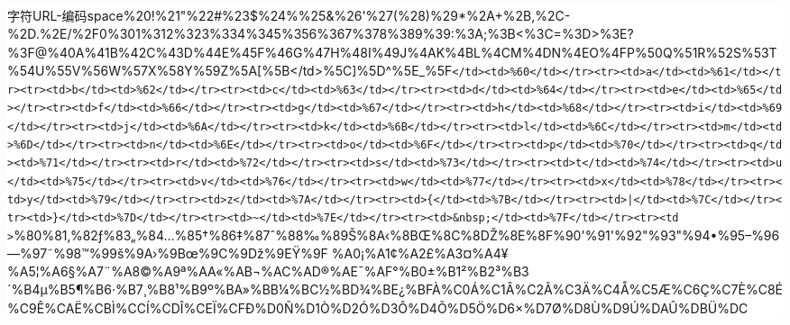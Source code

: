 字符</th><th align="left">URL-编码</th></tr><tr><td>space</td><td>%20</td></tr><tr><td>!</td><td>%21</td></tr><tr><td>"</td><td>%22</td></tr><tr><td>#</td><td>%23</td></tr><tr><td>$</td><td>%24</td></tr><tr><td>%</td><td>%25</td></tr><tr><td>&amp;</td><td>%26</td></tr><tr><td>'</td><td>%27</td></tr><tr><td>(</td><td>%28</td></tr><tr><td>)</td><td>%29</td></tr><tr><td>*</td><td>%2A</td></tr><tr><td>+</td><td>%2B</td></tr><tr><td>,</td><td>%2C</td></tr><tr><td>-</td><td>%2D</td></tr><tr><td>.</td><td>%2E</td></tr><tr><td>/</td><td>%2F</td></tr><tr><td>0</td><td>%30</td></tr><tr><td>1</td><td>%31</td></tr><tr><td>2</td><td>%32</td></tr><tr><td>3</td><td>%33</td></tr><tr><td>4</td><td>%34</td></tr><tr><td>5</td><td>%35</td></tr><tr><td>6</td><td>%36</td></tr><tr><td>7</td><td>%37</td></tr><tr><td>8</td><td>%38</td></tr><tr><td>9</td><td>%39</td></tr><tr><td>:</td><td>%3A</td></tr><tr><td>;</td><td>%3B</td></tr><tr><td>&lt;</td><td>%3C</td></tr><tr><td>=</td><td>%3D</td></tr><tr><td>&gt;</td><td>%3E</td></tr><tr><td>?</td><td>%3F</td></tr><tr><td>@</td><td>%40</td></tr><tr><td>A</td><td>%41</td></tr><tr><td>B</td><td>%42</td></tr><tr><td>C</td><td>%43</td></tr><tr><td>D</td><td>%44</td></tr><tr><td>E</td><td>%45</td></tr><tr><td>F</td><td>%46</td></tr><tr><td>G</td><td>%47</td></tr><tr><td>H</td><td>%48</td></tr><tr><td>I</td><td>%49</td></tr><tr><td>J</td><td>%4A</td></tr><tr><td>K</td><td>%4B</td></tr><tr><td>L</td><td>%4C</td></tr><tr><td>M</td><td>%4D</td></tr><tr><td>N</td><td>%4E</td></tr><tr><td>O</td><td>%4F</td></tr><tr><td>P</td><td>%50</td></tr><tr><td>Q</td><td>%51</td></tr><tr><td>R</td><td>%52</td></tr><tr><td>S</td><td>%53</td></tr><tr><td>T</td><td>%54</td></tr><tr><td>U</td><td>%55</td></tr><tr><td>V</td><td>%56</td></tr><tr><td>W</td><td>%57</td></tr><tr><td>X</td><td>%58</td></tr><tr><td>Y</td><td>%59</td></tr><tr><td>Z</td><td>%5A</td></tr><tr><td>[</td><td>%5B</td></tr><tr><td>\</td><td>%5C</td></tr><tr><td>]</td><td>%5D</td></tr><tr><td>^</td><td>%5E</td></tr><tr><td>_</td><td>%5F</td></tr><tr><td>`</td><td>%60</td></tr><tr><td>a</td><td>%61</td></tr><tr><td>b</td><td>%62</td></tr><tr><td>c</td><td>%63</td></tr><tr><td>d</td><td>%64</td></tr><tr><td>e</td><td>%65</td></tr><tr><td>f</td><td>%66</td></tr><tr><td>g</td><td>%67</td></tr><tr><td>h</td><td>%68</td></tr><tr><td>i</td><td>%69</td></tr><tr><td>j</td><td>%6A</td></tr><tr><td>k</td><td>%6B</td></tr><tr><td>l</td><td>%6C</td></tr><tr><td>m</td><td>%6D</td></tr><tr><td>n</td><td>%6E</td></tr><tr><td>o</td><td>%6F</td></tr><tr><td>p</td><td>%70</td></tr><tr><td>q</td><td>%71</td></tr><tr><td>r</td><td>%72</td></tr><tr><td>s</td><td>%73</td></tr><tr><td>t</td><td>%74</td></tr><tr><td>u</td><td>%75</td></tr><tr><td>v</td><td>%76</td></tr><tr><td>w</td><td>%77</td></tr><tr><td>x</td><td>%78</td></tr><tr><td>y</td><td>%79</td></tr><tr><td>z</td><td>%7A</td></tr><tr><td>{</td><td>%7B</td></tr><tr><td>|</td><td>%7C</td></tr><tr><td>}</td><td>%7D</td></tr><tr><td>~</td><td>%7E</td></tr><tr><td>&nbsp;</td><td>%7F</td></tr><tr><td>`</td><td>%80</td></tr><tr><td></td><td>%81</td></tr><tr><td>‚</td><td>%82</td></tr><tr><td>ƒ</td><td>%83</td></tr><tr><td>„</td><td>%84</td></tr><tr><td>…</td><td>%85</td></tr><tr><td>†</td><td>%86</td></tr><tr><td>‡</td><td>%87</td></tr><tr><td>ˆ</td><td>%88</td></tr><tr><td>‰</td><td>%89</td></tr><tr><td>Š</td><td>%8A</td></tr><tr><td>‹</td><td>%8B</td></tr><tr><td>Œ</td><td>%8C</td></tr><tr><td></td><td>%8D</td></tr><tr><td>Ž</td><td>%8E</td></tr><tr><td></td><td>%8F</td></tr><tr><td></td><td>%90</td></tr><tr><td>'</td><td>%91</td></tr><tr><td>'</td><td>%92</td></tr><tr><td>"</td><td>%93</td></tr><tr><td>"</td><td>%94</td></tr><tr><td>•</td><td>%95</td></tr><tr><td>–</td><td>%96</td></tr><tr><td>—</td><td>%97</td></tr><tr><td>˜</td><td>%98</td></tr><tr><td>™</td><td>%99</td></tr><tr><td>š</td><td>%9A</td></tr><tr><td>›</td><td>%9B</td></tr><tr><td>œ</td><td>%9C</td></tr><tr><td></td><td>%9D</td></tr><tr><td>ž</td><td>%9E</td></tr><tr><td>Ÿ</td><td>%9F</td></tr><tr><td>&nbsp;</td><td>%A0</td></tr><tr><td>¡</td><td>%A1</td></tr><tr><td>¢</td><td>%A2</td></tr><tr><td>£</td><td>%A3</td></tr><tr><td>¤</td><td>%A4</td></tr><tr><td>¥</td><td>%A5</td></tr><tr><td>¦</td><td>%A6</td></tr><tr><td>§</td><td>%A7</td></tr><tr><td>¨</td><td>%A8</td></tr><tr><td>©</td><td>%A9</td></tr><tr><td>ª</td><td>%AA</td></tr><tr><td>«</td><td>%AB</td></tr><tr><td>¬</td><td>%AC</td></tr><tr><td>&shy;</td><td>%AD</td></tr><tr><td>®</td><td>%AE</td></tr><tr><td>¯</td><td>%AF</td></tr><tr><td>°</td><td>%B0</td></tr><tr><td>±</td><td>%B1</td></tr><tr><td>²</td><td>%B2</td></tr><tr><td>³</td><td>%B3</td></tr><tr><td>´</td><td>%B4</td></tr><tr><td>µ</td><td>%B5</td></tr><tr><td>¶</td><td>%B6</td></tr><tr><td>·</td><td>%B7</td></tr><tr><td>¸</td><td>%B8</td></tr><tr><td>¹</td><td>%B9</td></tr><tr><td>º</td><td>%BA</td></tr><tr><td>»</td><td>%BB</td></tr><tr><td>¼</td><td>%BC</td></tr><tr><td>½</td><td>%BD</td></tr><tr><td>¾</td><td>%BE</td></tr><tr><td>¿</td><td>%BF</td></tr><tr><td>À</td><td>%C0</td></tr><tr><td>Á</td><td>%C1</td></tr><tr><td>Â</td><td>%C2</td></tr><tr><td>Ã</td><td>%C3</td></tr><tr><td>Ä</td><td>%C4</td></tr><tr><td>Å</td><td>%C5</td></tr><tr><td>Æ</td><td>%C6</td></tr><tr><td>Ç</td><td>%C7</td></tr><tr><td>È</td><td>%C8</td></tr><tr><td>É</td><td>%C9</td></tr><tr><td>Ê</td><td>%CA</td></tr><tr><td>Ë</td><td>%CB</td></tr><tr><td>Ì</td><td>%CC</td></tr><tr><td>Í</td><td>%CD</td></tr><tr><td>Î</td><td>%CE</td></tr><tr><td>Ï</td><td>%CF</td></tr><tr><td>Ð</td><td>%D0</td></tr><tr><td>Ñ</td><td>%D1</td></tr><tr><td>Ò</td><td>%D2</td></tr><tr><td>Ó</td><td>%D3</td></tr><tr><td>Ô</td><td>%D4</td></tr><tr><td>Õ</td><td>%D5</td></tr><tr><td>Ö</td><td>%D6</td></tr><tr><td>×</td><td>%D7</td></tr><tr><td>Ø</td><td>%D8</td></tr><tr><td>Ù</td><td>%D9</td></tr><tr><td>Ú</td><td>%DA</td></tr><tr><td>Û</td><td>%DB</td></tr><tr><td>Ü</td><td>%DC</td></tr><tr>